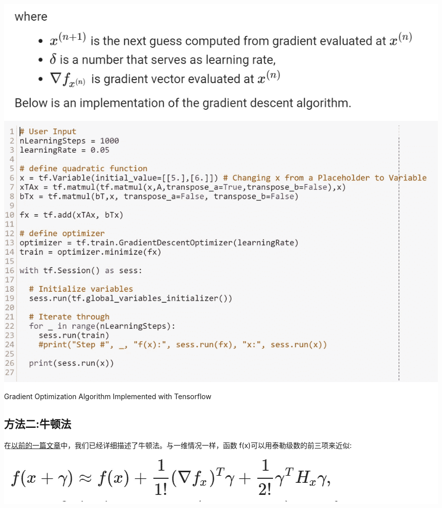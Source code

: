 ![](img/19083dc8934b04e03332ab8d3c8f5652.png)![](img/e99e79e5ec404627ce9851cab86e1d47.png)

Gradient Optimization Algorithm Implemented with Tensorflow

## 方法二:牛顿法

在[以前的一篇文章](https://colab.research.google.com/gist/FreeOfConfines/63644a6bac784d7133c66228673b18a7/review-of-functions-derivatives-and-gradient-descent-algorithm.ipynb#scrollTo=sFgIKGldCEbE)中，我们已经详细描述了牛顿法。与一维情况一样，函数 f(x)可以用泰勒级数的前三项来近似:

![](img/b16da52c1a0fa534588c3706a2185995.png)
